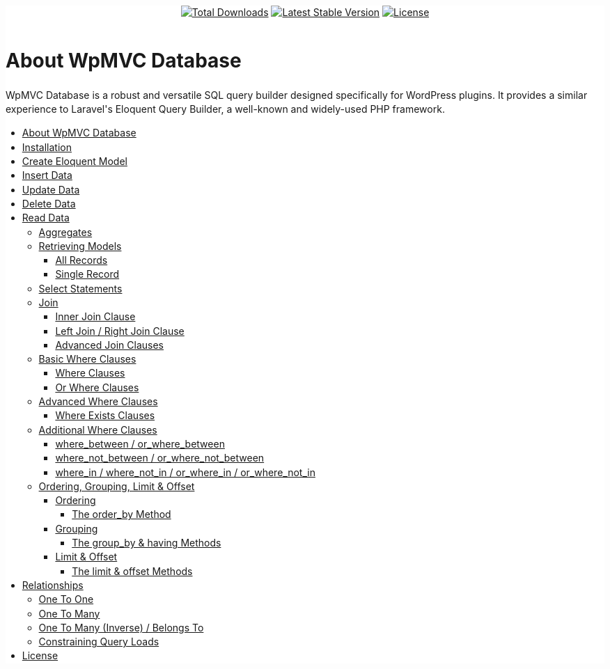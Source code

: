<p align="center">
<a href="https://packagist.org/packages/wpmvc/database"><img src="https://img.shields.io/packagist/dt/wpmvc/database" alt="Total Downloads"></a>
<a href="https://packagist.org/packages/wpmvc/database"><img src="https://img.shields.io/packagist/v/wpmvc/database" alt="Latest Stable Version"></a>
<a href="https://packagist.org/packages/wpmvc/database"><img src="https://img.shields.io/packagist/l/wpmvc/database" alt="License"></a>
</p>

# About WpMVC Database

WpMVC Database is a robust and versatile SQL query builder designed specifically for WordPress plugins. It provides a similar experience to Laravel's Eloquent Query Builder, a well-known and widely-used PHP framework.

- [About WpMVC Database](#about-wpmvc-database)
- [Installation](#installation)
- [Create Eloquent Model](#create-eloquent-model)
- [Insert Data](#insert-data)
- [Update Data](#update-data)
- [Delete Data](#delete-data)
- [Read Data](#read-data)
	- [Aggregates](#aggregates)
	- [Retrieving Models](#retrieving-models)
		- [All Records](#all-records)
		- [Single Record](#single-record)
	- [Select Statements](#select-statements)
	- [Join](#join)
		- [Inner Join Clause](#inner-join-clause)
		- [Left Join / Right Join Clause](#left-join--right-join-clause)
		- [Advanced Join Clauses](#advanced-join-clauses)
	- [Basic Where Clauses](#basic-where-clauses)
		- [Where Clauses](#where-clauses)
		- [Or Where Clauses](#or-where-clauses)
	- [Advanced Where Clauses](#advanced-where-clauses)
		- [Where Exists Clauses](#where-exists-clauses)
	- [Additional Where Clauses](#additional-where-clauses)
		- [where\_between / or\_where\_between](#where_between--or_where_between)
		- [where\_not\_between / or\_where\_not\_between](#where_not_between--or_where_not_between)
		- [where\_in / where\_not\_in / or\_where\_in / or\_where\_not\_in](#where_in--where_not_in--or_where_in--or_where_not_in)
	- [Ordering, Grouping, Limit \& Offset](#ordering-grouping-limit--offset)
		- [Ordering](#ordering)
			- [The order\_by Method](#the-order_by-method)
		- [Grouping](#grouping)
			- [The group\_by \& having Methods](#the-group_by--having-methods)
		- [Limit \& Offset](#limit--offset)
			- [The limit \& offset Methods](#the-limit--offset-methods)
- [Relationships](#relationships)
	- [One To One](#one-to-one)
	- [One To Many](#one-to-many)
	- [One To Many (Inverse) / Belongs To](#one-to-many-inverse--belongs-to)
	- [Constraining Query Loads](#constraining-query-loads)
- [License](#license)
